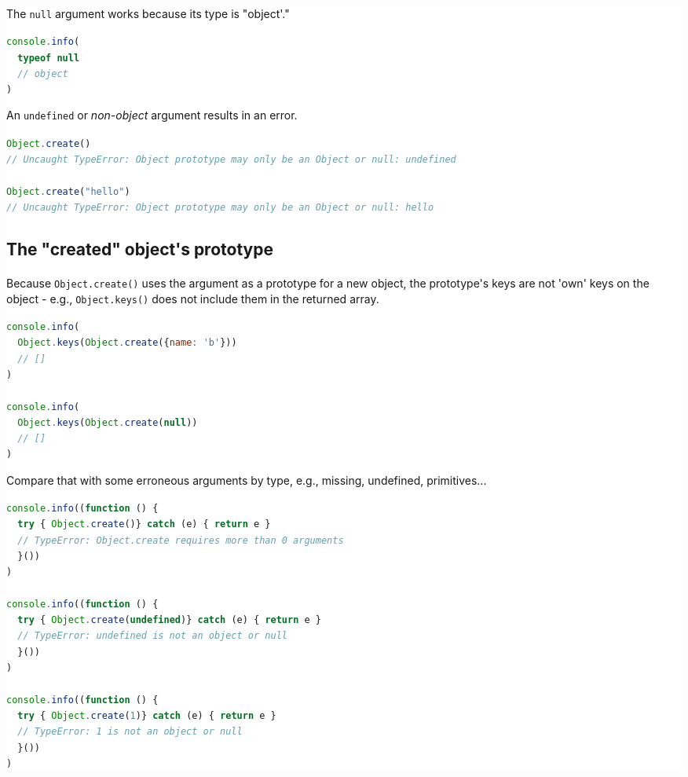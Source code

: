 The `null` argument works because its type is "object'."

```js
console.info( 
  typeof null
  // object
)
```

An `undefined` or *non-object* argument results in an error.

```js
Object.create()
// Uncaught TypeError: Object prototype may only be an Object or null: undefined

Object.create("hello")
// Uncaught TypeError: Object prototype may only be an Object or null: hello
```

## The "created" object's prototype

Because `Object.create()` uses the argument as a prototype for a new object, the prototype's keys are not 'own' keys on the object - e.g., `Object.keys()` does not include them in the returned array.

```js
console.info( 
  Object.keys(Object.create({name: 'b'}))
  // []
)

console.info( 
  Object.keys(Object.create(null))
  // []
)
```

Compare that with some erroneous arguments by type, e.g., missing, undefined, primitives...

```js
console.info((function () {
  try { Object.create()} catch (e) { return e }
  // TypeError: Object.create requires more than 0 arguments
  }())
)

console.info((function () {
  try { Object.create(undefined)} catch (e) { return e }
  // TypeError: undefined is not an object or null
  }())
)

console.info((function () {
  try { Object.create(1)} catch (e) { return e }
  // TypeError: 1 is not an object or null
  }())
)
```
